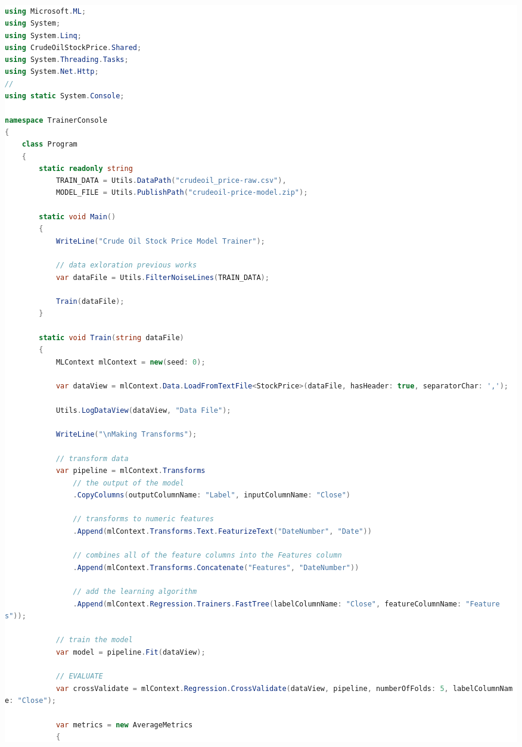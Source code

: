 ```csharp
using Microsoft.ML;
using System;
using System.Linq;
using CrudeOilStockPrice.Shared;
using System.Threading.Tasks;
using System.Net.Http;
//
using static System.Console;

namespace TrainerConsole
{
    class Program
    {
        static readonly string
            TRAIN_DATA = Utils.DataPath("crudeoil_price-raw.csv"),
            MODEL_FILE = Utils.PublishPath("crudeoil-price-model.zip");

        static void Main()
        {
            WriteLine("Crude Oil Stock Price Model Trainer");

            // data exloration previous works
            var dataFile = Utils.FilterNoiseLines(TRAIN_DATA);

            Train(dataFile);
        }

        static void Train(string dataFile)
        {
            MLContext mlContext = new(seed: 0);

            var dataView = mlContext.Data.LoadFromTextFile<StockPrice>(dataFile, hasHeader: true, separatorChar: ',');

            Utils.LogDataView(dataView, "Data File");

            WriteLine("\nMaking Transforms");

            // transform data
            var pipeline = mlContext.Transforms
                // the output of the model
                .CopyColumns(outputColumnName: "Label", inputColumnName: "Close")

                // transforms to numeric features
                .Append(mlContext.Transforms.Text.FeaturizeText("DateNumber", "Date"))

                // combines all of the feature columns into the Features column
                .Append(mlContext.Transforms.Concatenate("Features", "DateNumber"))

                // add the learning algorithm
                .Append(mlContext.Regression.Trainers.FastTree(labelColumnName: "Close", featureColumnName: "Features"));

            // train the model
            var model = pipeline.Fit(dataView);

            // EVALUATE
            var crossValidate = mlContext.Regression.CrossValidate(dataView, pipeline, numberOfFolds: 5, labelColumnName: "Close");

            var metrics = new AverageMetrics
            {
```
